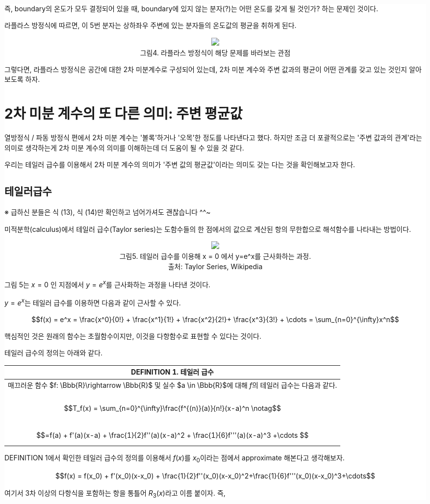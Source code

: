 즉, boundary의 온도가 모두 결정되어 있을 때, boundary에 있지 않는 분자(?)는 어떤 온도를 갖게 될 것인가? 하는 문제인 것이다.

라플라스 방정식에 따르면, 이 5번 분자는 상하좌우 주변에 있는 분자들의 온도값의 평균을 취하게 된다.

<p align = "center">
  <img width = "600" src = "https://raw.githubusercontent.com/angeloyeo/angeloyeo.github.io/master/pics/2019-08-31_Laplace_Equation/pic4.png">
  <br>
  그림4. 라플라스 방정식이 해당 문제를 바라보는 관점
</p>

그렇다면, 라플라스 방정식은 공간에 대한 2차 미분계수로 구성되어 있는데, 2차 미분 계수와 주변 값과의 평균이 어떤 관계를 갖고 있는 것인지 알아보도록 하자.

# 2차 미분 계수의 또 다른 의미: 주변 평균값

열방정식 / 파동 방정식 편에서 2차 미분 계수는 '볼록'하거나 '오목'한 정도를 나타낸다고 했다. 하지만 조금 더 포괄적으로는 '주변 값과의 관계'라는 의미로 생각하는게 2차 미분 계수의 의미를 이해하는데 더 도움이 될 수 있을 것 같다.

우리는 테일러 급수를 이용해서 2차 미분 계수의 의미가 '주변 값의 평균값'이라는 의미도 갖는 다는 것을 확인해보고자 한다.

## 테일러급수

※ 급하신 분들은 식 (13), 식 (14)만 확인하고 넘어가셔도 괜찮습니다 ^^~

미적분학(calculus)에서 테일러 급수(Taylor series)는 도함수들의 한 점에서의 값으로 계산된 항의 무한합으로 해석함수를 나타내는 방법이다.

<p align = "center">
  <img width = "200" src = "https://upload.wikimedia.org/wikipedia/commons/6/62/Exp_series.gif">
  <br>
  그림5. 테일러 급수를 이용해 x = 0 에서 y=e^x를 근사화하는 과정.
  <br>
  출처: Taylor Series, Wikipedia
</p>

그림 5는 $x = 0$ 인 지점에서 $y = e^x$를 근사화하는 과정을 나타낸 것이다.

$y=e^x$는 테일러 급수를 이용하면 다음과 같이 근사할 수 있다.

$$f(x) = e^x = \frac{x^0}{0!} + \frac{x^1}{1!} + \frac{x^2}{2!}+ \frac{x^3}{3!} + \cdots = \sum_{n=0}^{\infty}x^n$$

핵심적인 것은 원래의 함수는 초월함수이지만, 이것을 다항함수로 표현할 수 있다는 것이다.

테일러 급수의 정의는 아래와 같다.


| DEFINITION 1. 테일러 급수 |
| --------- |
|<center>매끄러운 함수 $f: \Bbb{R}\rightarrow \Bbb{R}$ 및 실수 $a \in \Bbb{R}$에 대해 $f$의 테일러 급수는 다음과 같다. <br><br>$$T_f(x) = \sum_{n=0}^{\infty}\frac{f^{(n)}(a)}{n!}(x-a)^n \notag$$ <br>$$=f(a) + f'(a)(x-a) + \frac{1}{2}f''(a)(x-a)^2 + \frac{1}{6}f'''(a)(x-a)^3 +\cdots $$</center>|

DEFINITION 1에서 확인한 테일러 급수의 정의를 이용해서 $f(x)$를 $x_0$이라는 점에서 approximate 해본다고 생각해보자. 

$$f(x) = f(x_0) + f'(x_0)(x-x_0) + \frac{1}{2}f''(x_0)(x-x_0)^2+\frac{1}{6}f'''(x_0)(x-x_0)^3+\cdots$$

여기서 3차 이상의 다항식을 포함하는 항을 통틀어 $R_3(x)$라고 이름 붙이자. 즉,
